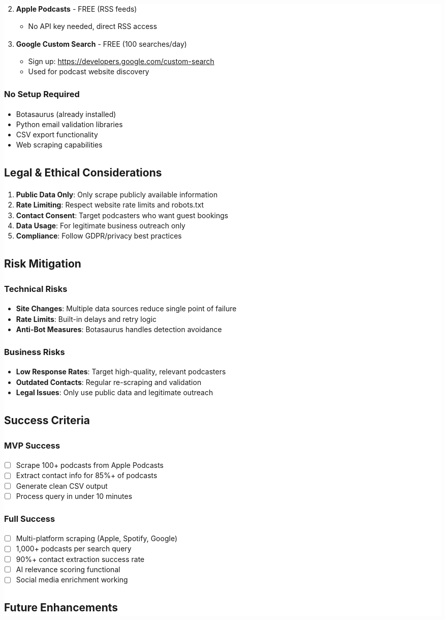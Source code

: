 2. **Apple Podcasts** - FREE (RSS feeds)
   - No API key needed, direct RSS access
   
3. **Google Custom Search** - FREE (100 searches/day)
   - Sign up: https://developers.google.com/custom-search
   - Used for podcast website discovery

### **No Setup Required**
- Botasaurus (already installed)
- Python email validation libraries
- CSV export functionality
- Web scraping capabilities

## **Legal & Ethical Considerations**

1. **Public Data Only**: Only scrape publicly available information
2. **Rate Limiting**: Respect website rate limits and robots.txt
3. **Contact Consent**: Target podcasters who want guest bookings
4. **Data Usage**: For legitimate business outreach only
5. **Compliance**: Follow GDPR/privacy best practices

## **Risk Mitigation**

### **Technical Risks**
- **Site Changes**: Multiple data sources reduce single point of failure
- **Rate Limits**: Built-in delays and retry logic
- **Anti-Bot Measures**: Botasaurus handles detection avoidance

### **Business Risks**  
- **Low Response Rates**: Target high-quality, relevant podcasters
- **Outdated Contacts**: Regular re-scraping and validation
- **Legal Issues**: Only use public data and legitimate outreach

## **Success Criteria**

### **MVP Success**
- [ ] Scrape 100+ podcasts from Apple Podcasts
- [ ] Extract contact info for 85%+ of podcasts
- [ ] Generate clean CSV output
- [ ] Process query in under 10 minutes

### **Full Success**
- [ ] Multi-platform scraping (Apple, Spotify, Google)
- [ ] 1,000+ podcasts per search query
- [ ] 90%+ contact extraction success rate
- [ ] AI relevance scoring functional
- [ ] Social media enrichment working

## **Future Enhancements**
